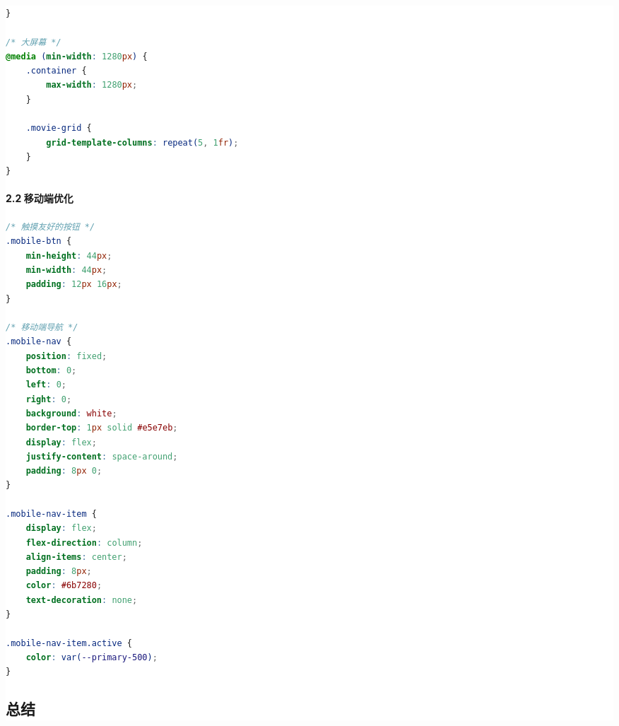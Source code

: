 ```css
}

/* 大屏幕 */
@media (min-width: 1280px) {
    .container {
        max-width: 1280px;
    }
    
    .movie-grid {
        grid-template-columns: repeat(5, 1fr);
    }
}
```

#### 2.2 移动端优化
```css
/* 触摸友好的按钮 */
.mobile-btn {
    min-height: 44px;
    min-width: 44px;
    padding: 12px 16px;
}

/* 移动端导航 */
.mobile-nav {
    position: fixed;
    bottom: 0;
    left: 0;
    right: 0;
    background: white;
    border-top: 1px solid #e5e7eb;
    display: flex;
    justify-content: space-around;
    padding: 8px 0;
}

.mobile-nav-item {
    display: flex;
    flex-direction: column;
    align-items: center;
    padding: 8px;
    color: #6b7280;
    text-decoration: none;
}

.mobile-nav-item.active {
    color: var(--primary-500);
}
```

## 总结
